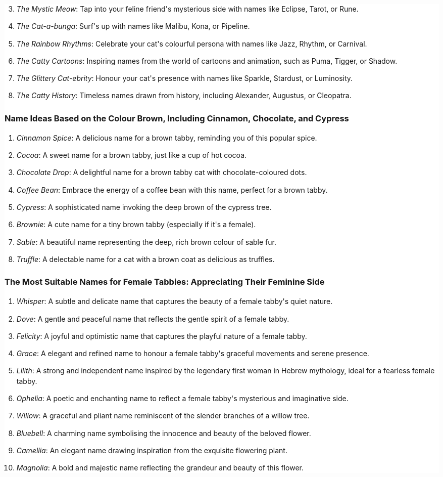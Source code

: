 3. *The Mystic Meow*: Tap into your feline friend's mysterious side with names like Eclipse, Tarot, or Rune. 

4. *The Cat-a-bunga*: Surf's up with names like Malibu, Kona, or Pipeline.

5. *The Rainbow Rhythms*: Celebrate your cat's colourful persona with names like Jazz, Rhythm, or Carnival. 

6. *The Catty Cartoons*: Inspiring names from the world of cartoons and animation, such as Puma, Tigger, or Shadow. 

7. *The Glittery Cat-ebrity*: Honour your cat's presence with names like Sparkle, Stardust, or Luminosity. 

8. *The Catty History*: Timeless names drawn from history, including Alexander, Augustus, or Cleopatra. 

### Name Ideas Based on the Colour Brown, Including Cinnamon, Chocolate, and Cypress 

1. *Cinnamon Spice*: A delicious name for a brown tabby, reminding you of this popular spice. 

2. *Cocoa*: A sweet name for a brown tabby, just like a cup of hot cocoa. 

3. *Chocolate Drop*: A delightful name for a brown tabby cat with chocolate-coloured dots. 

4. *Coffee Bean*: Embrace the energy of a coffee bean with this name, perfect for a brown tabby. 

5. *Cypress*: A sophisticated name invoking the deep brown of the cypress tree. 

6. *Brownie*: A cute name for a tiny brown tabby (especially if it's a female). 

7. *Sable*: A beautiful name representing the deep, rich brown colour of sable fur. 

8. *Truffle*: A delectable name for a cat with a brown coat as delicious as truffles. 

### The Most Suitable Names for Female Tabbies: Appreciating Their Feminine Side 

1. *Whisper*: A subtle and delicate name that captures the beauty of a female tabby's quiet nature. 

2. *Dove*: A gentle and peaceful name that reflects the gentle spirit of a female tabby. 

3. *Felicity*: A joyful and optimistic name that captures the playful nature of a female tabby. 

4. *Grace*: A elegant and refined name to honour a female tabby's graceful movements and serene presence. 

5. *Lilith*: A strong and independent name inspired by the legendary first woman in Hebrew mythology, ideal for a fearless female tabby. 

6. *Ophelia*: A poetic and enchanting name to reflect a female tabby's mysterious and imaginative side. 

7. *Willow*: A graceful and pliant name reminiscent of the slender branches of a willow tree. 

8. *Bluebell*: A charming name symbolising the innocence and beauty of the beloved flower. 

9. *Camellia*: An elegant name drawing inspiration from the exquisite flowering plant. 

10. *Magnolia*: A bold and majestic name reflecting the grandeur and beauty of this flower. 
